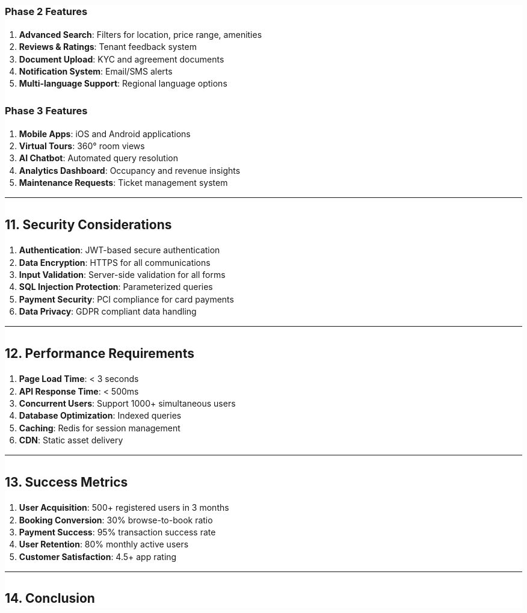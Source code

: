 ### Phase 2 Features
1. **Advanced Search**: Filters for location, price range, amenities
2. **Reviews & Ratings**: Tenant feedback system
3. **Document Upload**: KYC and agreement documents
4. **Notification System**: Email/SMS alerts
5. **Multi-language Support**: Regional language options

### Phase 3 Features
1. **Mobile Apps**: iOS and Android applications
2. **Virtual Tours**: 360° room views
3. **AI Chatbot**: Automated query resolution
4. **Analytics Dashboard**: Occupancy and revenue insights
5. **Maintenance Requests**: Ticket management system

---

## 11. Security Considerations

1. **Authentication**: JWT-based secure authentication
2. **Data Encryption**: HTTPS for all communications
3. **Input Validation**: Server-side validation for all forms
4. **SQL Injection Protection**: Parameterized queries
5. **Payment Security**: PCI compliance for card payments
6. **Data Privacy**: GDPR compliant data handling

---

## 12. Performance Requirements

1. **Page Load Time**: < 3 seconds
2. **API Response Time**: < 500ms
3. **Concurrent Users**: Support 1000+ simultaneous users
4. **Database Optimization**: Indexed queries
5. **Caching**: Redis for session management
6. **CDN**: Static asset delivery

---

## 13. Success Metrics

1. **User Acquisition**: 500+ registered users in 3 months
2. **Booking Conversion**: 30% browse-to-book ratio
3. **Payment Success**: 95% transaction success rate
4. **User Retention**: 80% monthly active users
5. **Customer Satisfaction**: 4.5+ app rating

---

## 14. Conclusion
